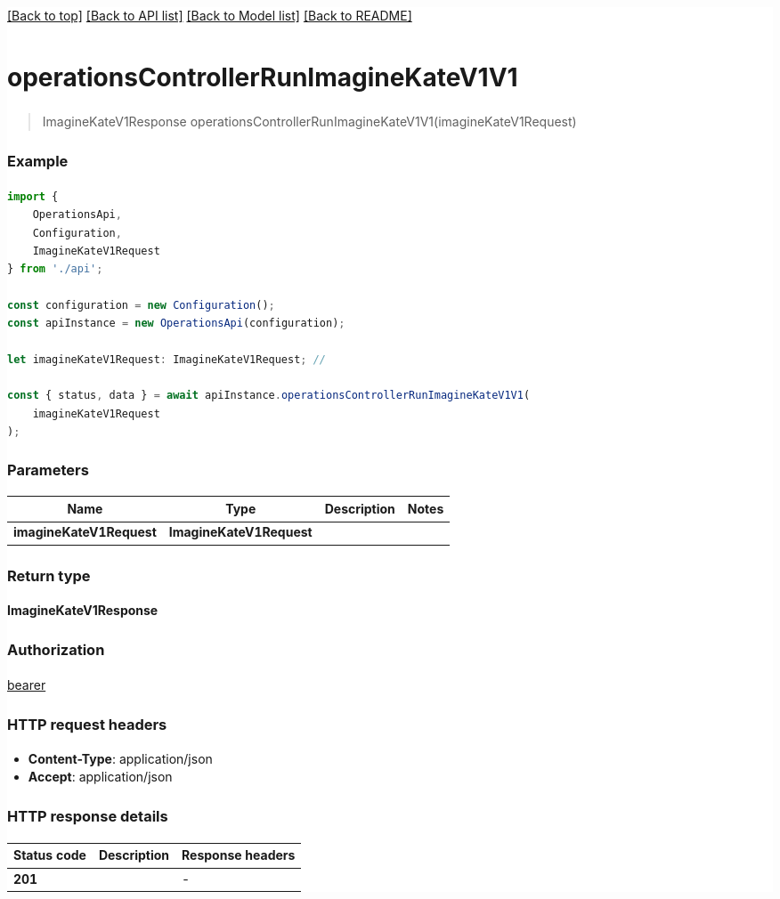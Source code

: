 [[Back to top]](#) [[Back to API list]](../README.md#documentation-for-api-endpoints) [[Back to Model list]](../README.md#documentation-for-models) [[Back to README]](../README.md)

# **operationsControllerRunImagineKateV1V1**
> ImagineKateV1Response operationsControllerRunImagineKateV1V1(imagineKateV1Request)


### Example

```typescript
import {
    OperationsApi,
    Configuration,
    ImagineKateV1Request
} from './api';

const configuration = new Configuration();
const apiInstance = new OperationsApi(configuration);

let imagineKateV1Request: ImagineKateV1Request; //

const { status, data } = await apiInstance.operationsControllerRunImagineKateV1V1(
    imagineKateV1Request
);
```

### Parameters

|Name | Type | Description  | Notes|
|------------- | ------------- | ------------- | -------------|
| **imagineKateV1Request** | **ImagineKateV1Request**|  | |


### Return type

**ImagineKateV1Response**

### Authorization

[bearer](../README.md#bearer)

### HTTP request headers

 - **Content-Type**: application/json
 - **Accept**: application/json


### HTTP response details
| Status code | Description | Response headers |
|-------------|-------------|------------------|
|**201** |  |  -  |
